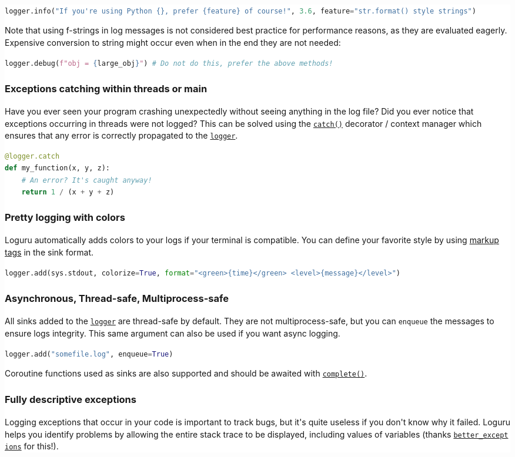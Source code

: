 ```python
logger.info("If you're using Python {}, prefer {feature} of course!", 3.6, feature="str.format() style strings")
```

Note that using f-strings in log messages is not considered best practice for performance reasons, as they are evaluated eagerly. Expensive conversion to string might occur even when in the end they are not needed:

```python
logger.debug(f"obj = {large_obj}") # Do not do this, prefer the above methods!
```

### Exceptions catching within threads or main

Have you ever seen your program crashing unexpectedly without seeing anything in the log file? Did you ever notice that exceptions occurring in threads were not logged? This can be solved using the [`catch()`](https://loguru.readthedocs.io/en/stable/api/logger.html#loguru._logger.Logger.catch) decorator / context manager which ensures that any error is correctly propagated to the [`logger`](https://loguru.readthedocs.io/en/stable/api/logger.html#loguru._logger.Logger).

```python
@logger.catch
def my_function(x, y, z):
    # An error? It's caught anyway!
    return 1 / (x + y + z)
```

### Pretty logging with colors

Loguru automatically adds colors to your logs if your terminal is compatible. You can define your favorite style by using [markup tags](https://loguru.readthedocs.io/en/stable/api/logger.html#color) in the sink format.

```python
logger.add(sys.stdout, colorize=True, format="<green>{time}</green> <level>{message}</level>")
```

### Asynchronous, Thread-safe, Multiprocess-safe

All sinks added to the [`logger`](https://loguru.readthedocs.io/en/stable/api/logger.html#loguru._logger.Logger) are thread-safe by default. They are not multiprocess-safe, but you can `enqueue` the messages to ensure logs integrity. This same argument can also be used if you want async logging.

```python
logger.add("somefile.log", enqueue=True)
```

Coroutine functions used as sinks are also supported and should be awaited with [`complete()`](https://loguru.readthedocs.io/en/stable/api/logger.html#loguru._logger.Logger.complete).

### Fully descriptive exceptions

Logging exceptions that occur in your code is important to track bugs, but it's quite useless if you don't know why it failed. Loguru helps you identify problems by allowing the entire stack trace to be displayed, including values of variables (thanks [`better_exceptions`](https://github.com/Qix-/better-exceptions) for this!).
